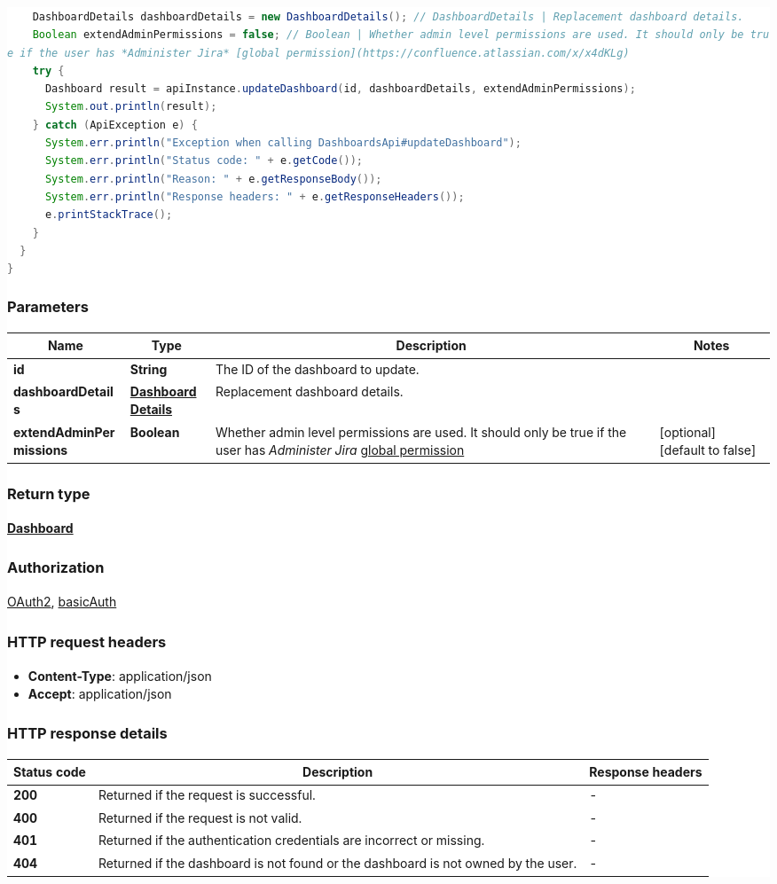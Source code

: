 ```java
    DashboardDetails dashboardDetails = new DashboardDetails(); // DashboardDetails | Replacement dashboard details.
    Boolean extendAdminPermissions = false; // Boolean | Whether admin level permissions are used. It should only be true if the user has *Administer Jira* [global permission](https://confluence.atlassian.com/x/x4dKLg)
    try {
      Dashboard result = apiInstance.updateDashboard(id, dashboardDetails, extendAdminPermissions);
      System.out.println(result);
    } catch (ApiException e) {
      System.err.println("Exception when calling DashboardsApi#updateDashboard");
      System.err.println("Status code: " + e.getCode());
      System.err.println("Reason: " + e.getResponseBody());
      System.err.println("Response headers: " + e.getResponseHeaders());
      e.printStackTrace();
    }
  }
}
```

### Parameters

| Name | Type | Description  | Notes |
|------------- | ------------- | ------------- | -------------|
| **id** | **String**| The ID of the dashboard to update. | |
| **dashboardDetails** | [**DashboardDetails**](DashboardDetails.md)| Replacement dashboard details. | |
| **extendAdminPermissions** | **Boolean**| Whether admin level permissions are used. It should only be true if the user has *Administer Jira* [global permission](https://confluence.atlassian.com/x/x4dKLg) | [optional] [default to false] |

### Return type

[**Dashboard**](Dashboard.md)

### Authorization

[OAuth2](../README.md#OAuth2), [basicAuth](../README.md#basicAuth)

### HTTP request headers

 - **Content-Type**: application/json
 - **Accept**: application/json

### HTTP response details
| Status code | Description | Response headers |
|-------------|-------------|------------------|
| **200** | Returned if the request is successful. |  -  |
| **400** | Returned if the request is not valid. |  -  |
| **401** | Returned if the authentication credentials are incorrect or missing. |  -  |
| **404** | Returned if the dashboard is not found or the dashboard is not owned by the user. |  -  |
